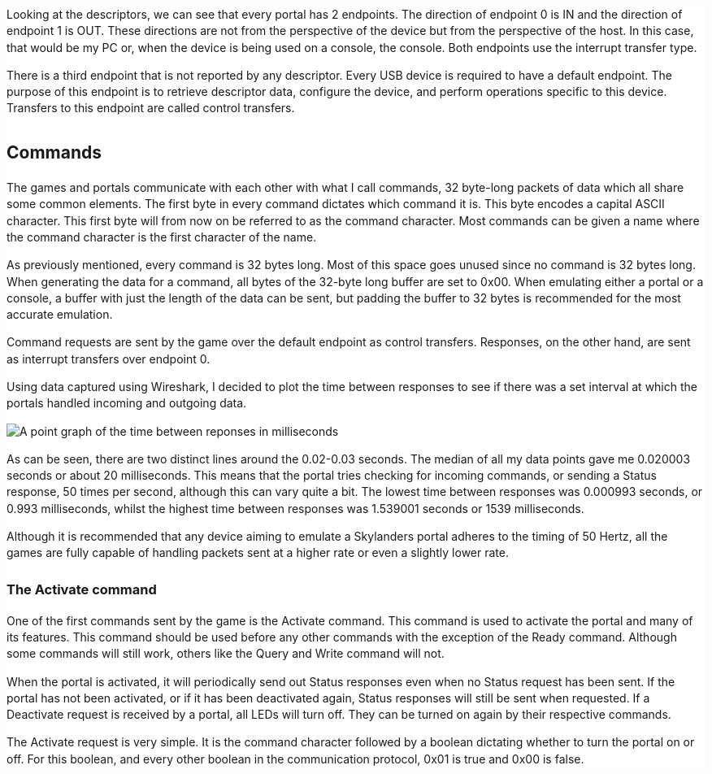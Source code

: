 Looking at the descriptors, we can see that every portal has 2 endpoints. The direction of endpoint 0 is IN and the direction of endpoint 1 is OUT. These directions are not from the perspective of the device but from the perspective of the host. In this case, that would be my PC or, when the device is being used on a console, the console. Both endpoints use the interrupt transfer type.

There is a third endpoint that is not reported by any descriptor. Every USB device is required to have a default endpoint. The purpose of this endpoint is to retrieve descriptor data, configure the device, and perform operations specific to this device. Transfers to this endpoint are called control transfers.

## Commands
The games and portals communicate with each other with what I call commands, 32 byte-long packets of data which all share some common elements. The first byte in every command dictates which command it is. This byte encodes a capital ASCII character. This first byte will from now on be referred to as the command character. Most commands can be given a name where the command character is the first character of the name.

As previously mentioned, every command is 32 bytes long. Most of this space goes unused since no command is 32 bytes long. When generating the data for a command, all bytes of the 32-byte long buffer are set to 0x00. When emulating either a portal or a console, a buffer with just the length of the data can be sent, but padding the buffer to 32 bytes is recommended for the most accurate emulation.

Command requests are sent by the game over the default endpoint as control transfers. Responses, on the other hand, are sent as interrupt transfers over endpoint 0.

Using data captured using Wireshark, I decided to plot the time between responses to see if there was a set interval at which the portals handled incoming and outgoing data.

![A point graph of the time between reponses in milliseconds](@assets/images/blog/skylanders-mega-post/response-delay-data.png)

As can be seen, there are two distinct lines around the 0.02-0.03 seconds. The median of all my data points gave me 0.020003 seconds or about 20 milliseconds. This means that the portal tries checking for incoming commands, or sending a Status response, 50 times per second, although this can vary quite a bit. The lowest time between responses was 0.000993 seconds, or 0.993 milliseconds, whilst the highest time between responses was 1.539001 seconds or 1539 milliseconds.

Although it is recommended that any device aiming to emulate a Skylanders portal adheres to the timing of 50 Hertz, all the games are fully capable of handling packets sent at a higher rate or even a slightly lower rate.

### The Activate command
One of the first commands sent by the game is the Activate command. This command is used to activate the portal and many of its features. This command should be used before any other commands with the exception of the Ready command. Although some commands will still work, others like the Query and Write command will not.

When the portal is activated, it will periodically send out Status responses even when no Status request has been sent. If the portal has not been activated, or if it has been deactivated again, Status responses will still be sent when requested. If a Deactivate request is received by a portal, all LEDs will turn off. They can be turned on again by their respective commands.

The Activate request is very simple. It is the command character followed by a boolean dictating whether to turn the portal on or off. For this boolean, and every other boolean in the communication protocol, 0x01 is true and 0x00 is false.
